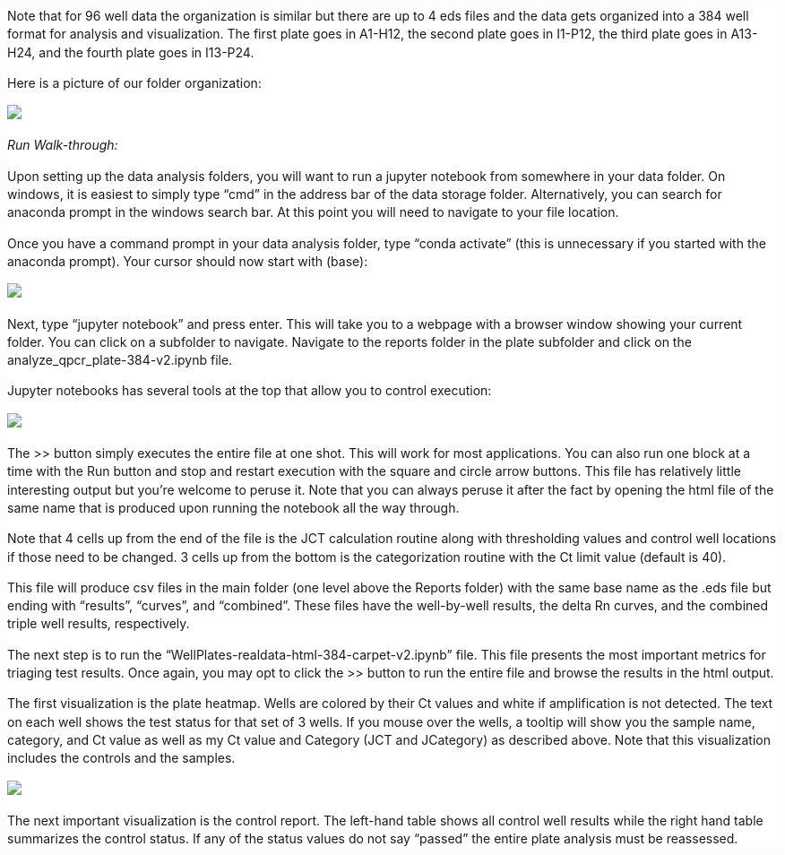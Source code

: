 Note that for 96 well data the organization is similar but there are up to 4 eds files and the data gets organized into a 384 well format for analysis and visualization.  The first plate goes in A1-H12, the second plate goes in I1-P12, the third plate goes in A13-H24, and the fourth plate goes in I13-P24.

Here is a picture of our folder organization:

<img src="file://pics/file_org.png" width=500>

*Run Walk-through:*

Upon setting up the data analysis folders, you will want to run a jupyter notebook from somewhere in your data folder.  On windows, it is easiest to simply type “cmd” in the address bar of the data storage folder.  Alternatively, you can search for anaconda prompt in the windows search bar.  At this point you will need to navigate to your file location.

Once you have a command prompt in your data analysis folder, type “conda activate” (this is unnecessary if you started with the anaconda prompt).  Your cursor should now start with (base):

<img src="file://pics/conda_cmd.png" width=500>

Next, type “jupyter notebook” and press enter.  This will take you to a webpage with a browser window showing your current folder.  You can click on a subfolder to navigate.  Navigate to the reports folder in the plate subfolder and click on the analyze_qpcr_plate-384-v2.ipynb file.

Jupyter notebooks has several tools at the top that allow you to control execution:

<img src="file://pics/jupyter_toolbar.png" width=500>

The >> button simply executes the entire file at one shot.  This will work for most applications.  You can also run one block at a time with the Run button and stop and restart execution with the square and circle arrow buttons.  This file has relatively little interesting output but you’re welcome to peruse it.  Note that you can always peruse it after the fact by opening the html file of the same name that is produced upon running the notebook all the way through.

Note that 4 cells up from the end of the file is the JCT calculation routine along with thresholding values and control well locations if those need to be changed.  3 cells up from the bottom is the categorization routine with the Ct limit value (default is 40).

This file will produce csv files in the main folder (one level above the Reports folder) with the same base name as the .eds file but ending with “results”, “curves”, and “combined”.  These files have the well-by-well results, the delta Rn curves, and the combined triple well results, respectively.

The next step is to run the “WellPlates-realdata-html-384-carpet-v2.ipynb” file.  This file presents the most important metrics for triaging test results.  Once again, you may opt to click the >> button to run the entire file and browse the results in the html output.

The first visualization is the plate heatmap.  Wells are colored by their Ct values and white if amplification is not detected.  The text on each well shows the test status for that set of 3 wells.  If you mouse over the wells, a tooltip will show you the sample name, category, and Ct value as well as my Ct value and Category (JCT and JCategory) as described above.  Note that this visualization includes the controls and the samples.

<img src="file://pics/heatmap.png" width=800>

The next important visualization is the control report.  The left-hand table shows all control well results while the right hand table summarizes the control status.  If any of the status values do not say “passed” the entire plate analysis must be reassessed.

